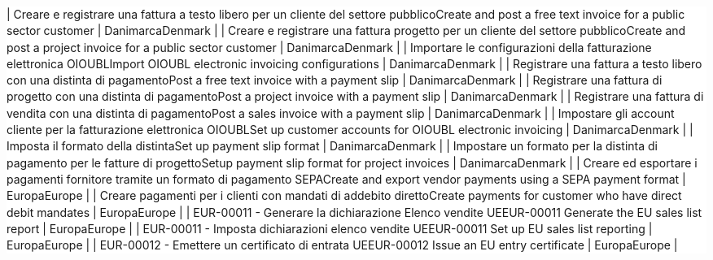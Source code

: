 | <span data-ttu-id="7a9a0-229">Creare e registrare una fattura a testo libero per un cliente del settore pubblico</span><span class="sxs-lookup"><span data-stu-id="7a9a0-229">Create and post a free text invoice for a public sector customer</span></span>                                       | <span data-ttu-id="7a9a0-230">Danimarca</span><span class="sxs-lookup"><span data-stu-id="7a9a0-230">Denmark</span></span>                         |
| <span data-ttu-id="7a9a0-231">Creare e registrare una fattura progetto per un cliente del settore pubblico</span><span class="sxs-lookup"><span data-stu-id="7a9a0-231">Create and post a project invoice for a public sector customer</span></span>                                         | <span data-ttu-id="7a9a0-232">Danimarca</span><span class="sxs-lookup"><span data-stu-id="7a9a0-232">Denmark</span></span>                         |
| <span data-ttu-id="7a9a0-233">Importare le configurazioni della fatturazione elettronica OIOUBL</span><span class="sxs-lookup"><span data-stu-id="7a9a0-233">Import OIOUBL electronic invoicing configurations</span></span>                                                      | <span data-ttu-id="7a9a0-234">Danimarca</span><span class="sxs-lookup"><span data-stu-id="7a9a0-234">Denmark</span></span>                         |
| <span data-ttu-id="7a9a0-235">Registrare una fattura a testo libero con una distinta di pagamento</span><span class="sxs-lookup"><span data-stu-id="7a9a0-235">Post a free text invoice with a payment slip</span></span>                                                           | <span data-ttu-id="7a9a0-236">Danimarca</span><span class="sxs-lookup"><span data-stu-id="7a9a0-236">Denmark</span></span>                         |
| <span data-ttu-id="7a9a0-237">Registrare una fattura di progetto con una distinta di pagamento</span><span class="sxs-lookup"><span data-stu-id="7a9a0-237">Post a project invoice with a payment slip</span></span>                                                             | <span data-ttu-id="7a9a0-238">Danimarca</span><span class="sxs-lookup"><span data-stu-id="7a9a0-238">Denmark</span></span>                         |
| <span data-ttu-id="7a9a0-239">Registrare una fattura di vendita con una distinta di pagamento</span><span class="sxs-lookup"><span data-stu-id="7a9a0-239">Post a sales invoice with a payment slip</span></span>                                                               | <span data-ttu-id="7a9a0-240">Danimarca</span><span class="sxs-lookup"><span data-stu-id="7a9a0-240">Denmark</span></span>                         |
| <span data-ttu-id="7a9a0-241">Impostare gli account cliente per la fatturazione elettronica OIOUBL</span><span class="sxs-lookup"><span data-stu-id="7a9a0-241">Set up customer accounts for OIOUBL electronic invoicing</span></span>                                               | <span data-ttu-id="7a9a0-242">Danimarca</span><span class="sxs-lookup"><span data-stu-id="7a9a0-242">Denmark</span></span>                         |
| <span data-ttu-id="7a9a0-243">Imposta il formato della distinta</span><span class="sxs-lookup"><span data-stu-id="7a9a0-243">Set up payment slip format</span></span>                                                                             | <span data-ttu-id="7a9a0-244">Danimarca</span><span class="sxs-lookup"><span data-stu-id="7a9a0-244">Denmark</span></span>                         |
| <span data-ttu-id="7a9a0-245">Impostare un formato per la distinta di pagamento per le fatture di progetto</span><span class="sxs-lookup"><span data-stu-id="7a9a0-245">Setup payment slip format for project invoices</span></span>                                                         | <span data-ttu-id="7a9a0-246">Danimarca</span><span class="sxs-lookup"><span data-stu-id="7a9a0-246">Denmark</span></span>                         |
| <span data-ttu-id="7a9a0-247">Creare ed esportare i pagamenti fornitore tramite un formato di pagamento SEPA</span><span class="sxs-lookup"><span data-stu-id="7a9a0-247">Create and export vendor payments using a SEPA payment format</span></span>                                          | <span data-ttu-id="7a9a0-248">Europa</span><span class="sxs-lookup"><span data-stu-id="7a9a0-248">Europe</span></span>                          |
| <span data-ttu-id="7a9a0-249">Creare pagamenti per i clienti con mandati di addebito diretto</span><span class="sxs-lookup"><span data-stu-id="7a9a0-249">Create payments for customer who have direct debit mandates</span></span>                                            | <span data-ttu-id="7a9a0-250">Europa</span><span class="sxs-lookup"><span data-stu-id="7a9a0-250">Europe</span></span>                          |
| <span data-ttu-id="7a9a0-251">EUR-00011 - Generare la dichiarazione Elenco vendite UE</span><span class="sxs-lookup"><span data-stu-id="7a9a0-251">EUR-00011 Generate the EU sales list report</span></span>                                                            | <span data-ttu-id="7a9a0-252">Europa</span><span class="sxs-lookup"><span data-stu-id="7a9a0-252">Europe</span></span>                          |
| <span data-ttu-id="7a9a0-253">EUR-00011 - Imposta dichiarazioni elenco vendite UE</span><span class="sxs-lookup"><span data-stu-id="7a9a0-253">EUR-00011 Set up EU sales list reporting</span></span>                                                               | <span data-ttu-id="7a9a0-254">Europa</span><span class="sxs-lookup"><span data-stu-id="7a9a0-254">Europe</span></span>                          |
| <span data-ttu-id="7a9a0-255">EUR-00012 - Emettere un certificato di entrata UE</span><span class="sxs-lookup"><span data-stu-id="7a9a0-255">EUR-00012 Issue an EU entry certificate</span></span>                                                                | <span data-ttu-id="7a9a0-256">Europa</span><span class="sxs-lookup"><span data-stu-id="7a9a0-256">Europe</span></span>                          |